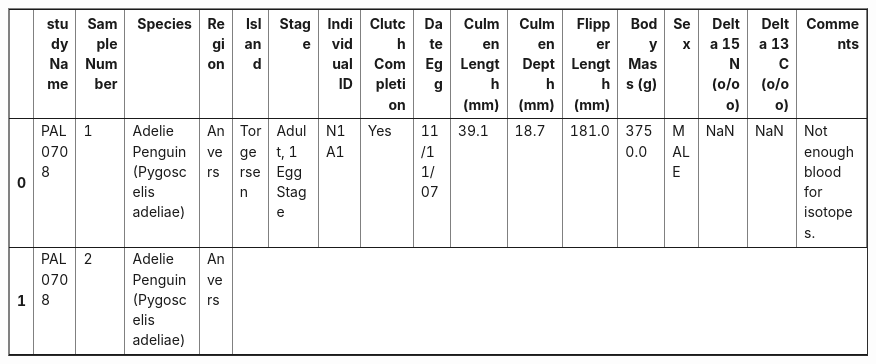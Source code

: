 <div>
<style scoped>
    .dataframe tbody tr th:only-of-type {
        vertical-align: middle;
    }

    .dataframe tbody tr th {
        vertical-align: top;
    }

    .dataframe thead th {
        text-align: right;
    }
</style>
<table border="1" class="dataframe">
  <thead>
    <tr style="text-align: right;">
      <th></th>
      <th>studyName</th>
      <th>Sample Number</th>
      <th>Species</th>
      <th>Region</th>
      <th>Island</th>
      <th>Stage</th>
      <th>Individual ID</th>
      <th>Clutch Completion</th>
      <th>Date Egg</th>
      <th>Culmen Length (mm)</th>
      <th>Culmen Depth (mm)</th>
      <th>Flipper Length (mm)</th>
      <th>Body Mass (g)</th>
      <th>Sex</th>
      <th>Delta 15 N (o/oo)</th>
      <th>Delta 13 C (o/oo)</th>
      <th>Comments</th>
    </tr>
  </thead>
  <tbody>
    <tr>
      <th>0</th>
      <td>PAL0708</td>
      <td>1</td>
      <td>Adelie Penguin (Pygoscelis adeliae)</td>
      <td>Anvers</td>
      <td>Torgersen</td>
      <td>Adult, 1 Egg Stage</td>
      <td>N1A1</td>
      <td>Yes</td>
      <td>11/11/07</td>
      <td>39.1</td>
      <td>18.7</td>
      <td>181.0</td>
      <td>3750.0</td>
      <td>MALE</td>
      <td>NaN</td>
      <td>NaN</td>
      <td>Not enough blood for isotopes.</td>
    </tr>
    <tr>
      <th>1</th>
      <td>PAL0708</td>
      <td>2</td>
      <td>Adelie Penguin (Pygoscelis adeliae)</td>
      <td>Anvers</td>